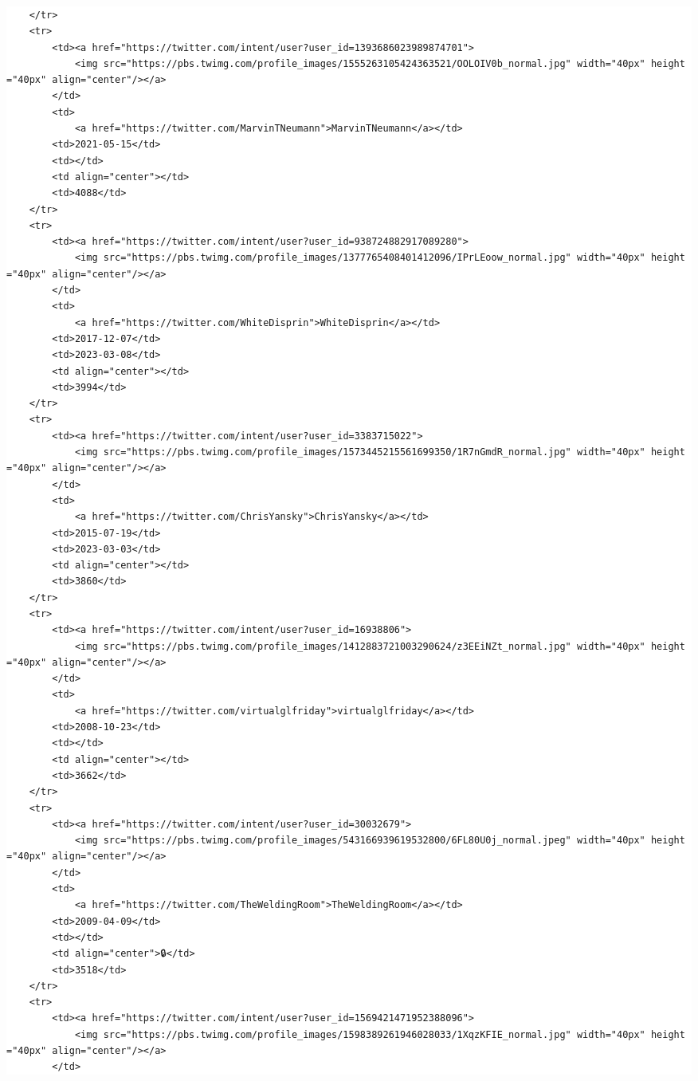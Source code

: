         </tr>
        <tr>
            <td><a href="https://twitter.com/intent/user?user_id=1393686023989874701">
                <img src="https://pbs.twimg.com/profile_images/1555263105424363521/OOLOIV0b_normal.jpg" width="40px" height="40px" align="center"/></a>
            </td>
            <td>
                <a href="https://twitter.com/MarvinTNeumann">MarvinTNeumann</a></td>
            <td>2021-05-15</td>
            <td></td>
            <td align="center"></td>
            <td>4088</td>
        </tr>
        <tr>
            <td><a href="https://twitter.com/intent/user?user_id=938724882917089280">
                <img src="https://pbs.twimg.com/profile_images/1377765408401412096/IPrLEoow_normal.jpg" width="40px" height="40px" align="center"/></a>
            </td>
            <td>
                <a href="https://twitter.com/WhiteDisprin">WhiteDisprin</a></td>
            <td>2017-12-07</td>
            <td>2023-03-08</td>
            <td align="center"></td>
            <td>3994</td>
        </tr>
        <tr>
            <td><a href="https://twitter.com/intent/user?user_id=3383715022">
                <img src="https://pbs.twimg.com/profile_images/1573445215561699350/1R7nGmdR_normal.jpg" width="40px" height="40px" align="center"/></a>
            </td>
            <td>
                <a href="https://twitter.com/ChrisYansky">ChrisYansky</a></td>
            <td>2015-07-19</td>
            <td>2023-03-03</td>
            <td align="center"></td>
            <td>3860</td>
        </tr>
        <tr>
            <td><a href="https://twitter.com/intent/user?user_id=16938806">
                <img src="https://pbs.twimg.com/profile_images/1412883721003290624/z3EEiNZt_normal.jpg" width="40px" height="40px" align="center"/></a>
            </td>
            <td>
                <a href="https://twitter.com/virtualglfriday">virtualglfriday</a></td>
            <td>2008-10-23</td>
            <td></td>
            <td align="center"></td>
            <td>3662</td>
        </tr>
        <tr>
            <td><a href="https://twitter.com/intent/user?user_id=30032679">
                <img src="https://pbs.twimg.com/profile_images/543166939619532800/6FL80U0j_normal.jpeg" width="40px" height="40px" align="center"/></a>
            </td>
            <td>
                <a href="https://twitter.com/TheWeldingRoom">TheWeldingRoom</a></td>
            <td>2009-04-09</td>
            <td></td>
            <td align="center">🔒</td>
            <td>3518</td>
        </tr>
        <tr>
            <td><a href="https://twitter.com/intent/user?user_id=1569421471952388096">
                <img src="https://pbs.twimg.com/profile_images/1598389261946028033/1XqzKFIE_normal.jpg" width="40px" height="40px" align="center"/></a>
            </td>
